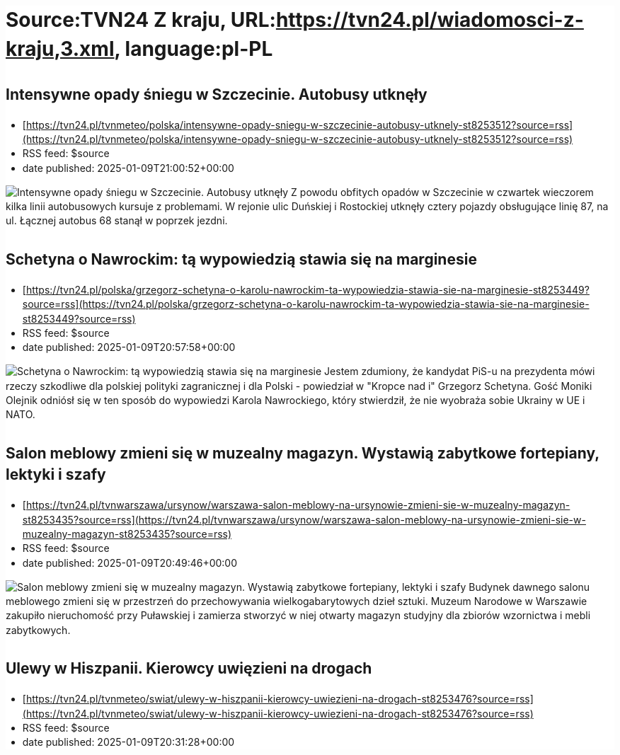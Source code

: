 # Source:TVN24 Z kraju, URL:https://tvn24.pl/wiadomosci-z-kraju,3.xml, language:pl-PL

## Intensywne opady śniegu w Szczecinie. Autobusy utknęły
 - [https://tvn24.pl/tvnmeteo/polska/intensywne-opady-sniegu-w-szczecinie-autobusy-utknely-st8253512?source=rss](https://tvn24.pl/tvnmeteo/polska/intensywne-opady-sniegu-w-szczecinie-autobusy-utknely-st8253512?source=rss)
 - RSS feed: $source
 - date published: 2025-01-09T21:00:52+00:00

<img src="https://tvn24.pl/tvnmeteo/najnowsze/cdn-zdjecie-7729142-intensywne-opady-sniegu-w-szczecinie-ph8253513/alternates/LANDSCAPE_1280" alt="Intensywne opady śniegu w Szczecinie. Autobusy utknęły" />
    Z powodu obfitych opadów w Szczecinie w czwartek wieczorem kilka linii autobusowych kursuje z problemami. W rejonie ulic Duńskiej i Rostockiej utknęły cztery pojazdy obsługujące linię 87, na ul. Łącznej autobus 68 stanął w poprzek jezdni.

## Schetyna o Nawrockim: tą wypowiedzią stawia się na marginesie
 - [https://tvn24.pl/polska/grzegorz-schetyna-o-karolu-nawrockim-ta-wypowiedzia-stawia-sie-na-marginesie-st8253449?source=rss](https://tvn24.pl/polska/grzegorz-schetyna-o-karolu-nawrockim-ta-wypowiedzia-stawia-sie-na-marginesie-st8253449?source=rss)
 - RSS feed: $source
 - date published: 2025-01-09T20:57:58+00:00

<img src="https://tvn24.pl/najnowsze/cdn-zdjecie-2857530-grzegorz-schetyna-w-kropce-nad-i-ph8253409/alternates/LANDSCAPE_1280" alt="Schetyna o Nawrockim: tą wypowiedzią stawia się na marginesie" />
    Jestem zdumiony, że kandydat PiS-u na prezydenta mówi rzeczy szkodliwe dla polskiej polityki zagranicznej i dla Polski - powiedział w "Kropce nad i" Grzegorz Schetyna. Gość Moniki Olejnik odniósł się w ten sposób do wypowiedzi Karola Nawrockiego, który stwierdził, że nie wyobraża sobie Ukrainy w UE i NATO.

## Salon meblowy zmieni się w muzealny magazyn. Wystawią zabytkowe fortepiany, lektyki i szafy
 - [https://tvn24.pl/tvnwarszawa/ursynow/warszawa-salon-meblowy-na-ursynowie-zmieni-sie-w-muzealny-magazyn-st8253435?source=rss](https://tvn24.pl/tvnwarszawa/ursynow/warszawa-salon-meblowy-na-ursynowie-zmieni-sie-w-muzealny-magazyn-st8253435?source=rss)
 - RSS feed: $source
 - date published: 2025-01-09T20:49:46+00:00

<img src="https://tvn24.pl/tvnwarszawa/najnowsze/cdn-zdjecie-3436740-fortepianik-podrozny-wieden-ok-1820-ph8253482/alternates/LANDSCAPE_1280" alt="Salon meblowy zmieni się w muzealny magazyn. Wystawią zabytkowe fortepiany, lektyki i szafy" />
    Budynek dawnego salonu meblowego zmieni się w przestrzeń do przechowywania wielkogabarytowych dzieł sztuki. Muzeum Narodowe w Warszawie zakupiło nieruchomość przy Puławskiej i zamierza stworzyć w niej otwarty magazyn studyjny dla zbiorów wzornictwa i mebli zabytkowych.

## Ulewy w Hiszpanii. Kierowcy uwięzieni na drogach
 - [https://tvn24.pl/tvnmeteo/swiat/ulewy-w-hiszpanii-kierowcy-uwiezieni-na-drogach-st8253476?source=rss](https://tvn24.pl/tvnmeteo/swiat/ulewy-w-hiszpanii-kierowcy-uwiezieni-na-drogach-st8253476?source=rss)
 - RSS feed: $source
 - date published: 2025-01-09T20:31:28+00:00
